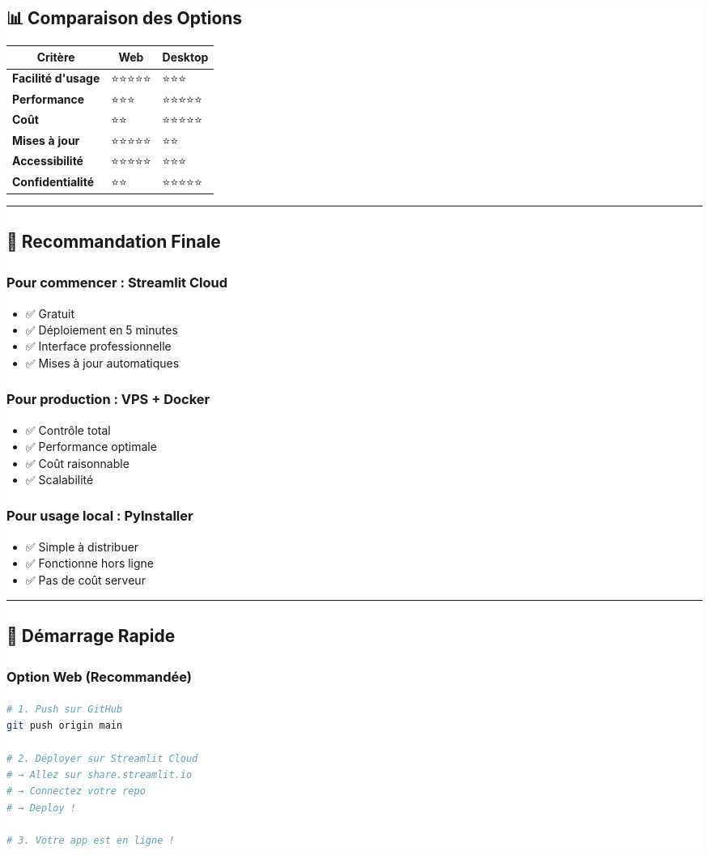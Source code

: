 
## 📊 Comparaison des Options

| Critère | Web | Desktop |
|---------|-----|---------|
| **Facilité d'usage** | ⭐⭐⭐⭐⭐ | ⭐⭐⭐ |
| **Performance** | ⭐⭐⭐ | ⭐⭐⭐⭐⭐ |
| **Coût** | ⭐⭐ | ⭐⭐⭐⭐⭐ |
| **Mises à jour** | ⭐⭐⭐⭐⭐ | ⭐⭐ |
| **Accessibilité** | ⭐⭐⭐⭐⭐ | ⭐⭐⭐ |
| **Confidentialité** | ⭐⭐ | ⭐⭐⭐⭐⭐ |

---

## 🎯 Recommandation Finale

### **Pour commencer : Streamlit Cloud**
- ✅ Gratuit
- ✅ Déploiement en 5 minutes
- ✅ Interface professionnelle
- ✅ Mises à jour automatiques

### **Pour production : VPS + Docker**
- ✅ Contrôle total
- ✅ Performance optimale
- ✅ Coût raisonnable
- ✅ Scalabilité

### **Pour usage local : PyInstaller**
- ✅ Simple à distribuer
- ✅ Fonctionne hors ligne
- ✅ Pas de coût serveur

---

## 🚀 Démarrage Rapide

### **Option Web (Recommandée)**
```bash
# 1. Push sur GitHub
git push origin main

# 2. Déployer sur Streamlit Cloud
# → Allez sur share.streamlit.io
# → Connectez votre repo
# → Deploy !

# 3. Votre app est en ligne !
```
